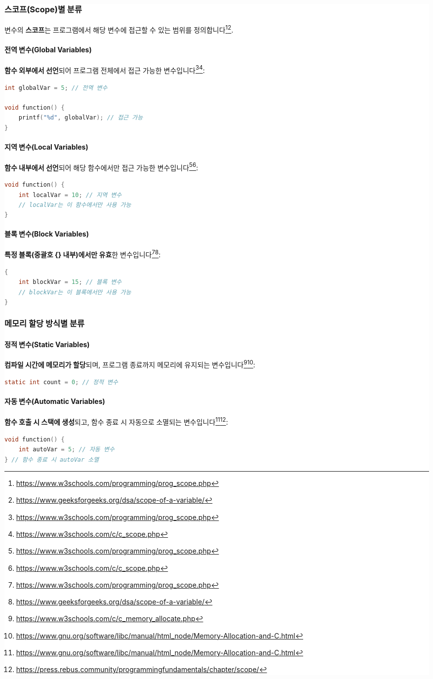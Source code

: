 ### 스코프(Scope)별 분류

변수의 **스코프**는 프로그램에서 해당 변수에 접근할 수 있는 범위를 정의합니다[^14][^15].

#### 전역 변수(Global Variables)

**함수 외부에서 선언**되어 프로그램 전체에서 접근 가능한 변수입니다[^14][^16]:

```c
int globalVar = 5; // 전역 변수

void function() {
    printf("%d", globalVar); // 접근 가능
}
```


#### 지역 변수(Local Variables)

**함수 내부에서 선언**되어 해당 함수에서만 접근 가능한 변수입니다[^14][^16]:

```c
void function() {
    int localVar = 10; // 지역 변수
    // localVar는 이 함수에서만 사용 가능
}
```


#### 블록 변수(Block Variables)

**특정 블록(중괄호 {} 내부)에서만 유효**한 변수입니다[^14][^15]:

```c
{
    int blockVar = 15; // 블록 변수
    // blockVar는 이 블록에서만 사용 가능
}
```


### 메모리 할당 방식별 분류

#### 정적 변수(Static Variables)

**컴파일 시간에 메모리가 할당**되며, 프로그램 종료까지 메모리에 유지되는 변수입니다[^17][^18]:

```c
static int count = 0; // 정적 변수
```


#### 자동 변수(Automatic Variables)

**함수 호출 시 스택에 생성**되고, 함수 종료 시 자동으로 소멸되는 변수입니다[^18][^19]:

```c
void function() {
    int autoVar = 5; // 자동 변수
} // 함수 종료 시 autoVar 소멸
```


[^1]: https://en.wikipedia.org/wiki/Variable_(computer_science)
[^2]: https://launchschool.com/books/ruby/read/variables
[^3]: https://bluebirdinternational.com/variables-in-programming/
[^4]: https://www.bbc.co.uk/bitesize/guides/zwmbgk7/revision/2
[^5]: https://www.geeksforgeeks.org/dsa/variables-programming/
[^6]: https://www.linkedin.com/pulse/what-variable-programming-why-so-important-md-al-amin-khan-ybayc
[^7]: https://en.wikipedia.org/wiki/History_of_programming_languages
[^8]: https://cs.brown.edu/~adf/programming_languages.html
[^9]: https://codefinity.com/blog/History-of-Programming-Languages
[^10]: https://retrocomputing.stackexchange.com/questions/1796/where-did-the-popularity-of-the-i-variable-come-from
[^11]: https://www.w3schools.com/r/r_data_types.asp
[^12]: https://www.bbc.co.uk/bitesize/guides/zghbgk7/revision/1
[^13]: https://www.geeksforgeeks.org/difference-between-data-type-and-data-structure/
[^14]: https://www.w3schools.com/programming/prog_scope.php
[^15]: https://www.geeksforgeeks.org/dsa/scope-of-a-variable/
[^16]: https://www.w3schools.com/c/c_scope.php
[^17]: https://www.w3schools.com/c/c_memory_allocate.php
[^18]: https://www.gnu.org/software/libc/manual/html_node/Memory-Allocation-and-C.html
[^19]: https://press.rebus.community/programmingfundamentals/chapter/scope/
[^20]: https://stackoverflow.com/questions/31714434/declaring-vs-initializing-a-variable
[^21]: https://www.baeldung.com/cs/definition-vs-declaration-vs-initialization
[^22]: https://www.w3schools.com/js/js_best_practices.asp
[^23]: https://www.mathworks.com/help/coder/ug/best-practices-for-defining-variables-for-c-c-code-generation.html
[^24]: https://www.w3schools.com/go/go_variable_naming_rules.php
[^25]: https://www.oracle.com/java/technologies/javase/codeconventions-namingconventions.html
[^26]: https://www.linkedin.com/pulse/clean-code-8-best-practices-naming-variable-shahryar-tayeb-znhpf
[^27]: https://dev.to/mohitsinghchauhan/clean-code-101-variable-naming-conventions-part-1-1c1a
[^28]: https://www.geeksforgeeks.org/c/dynamic-memory-allocation-in-c-using-malloc-calloc-free-and-realloc/
[^29]: https://kr.mathworks.com/help/fixedpoint/ug/controlling-memory-allocation-of-bounded-data.html
[^30]: https://www.luisllamas.es/en/programming-scope-of-variables/
[^31]: https://stackoverflow.com/questions/71126446/life-cycle-of-a-variable
[^32]: https://www.oceanlabz.in/scope-and-lifetime-of-variables/
[^33]: https://www.ibm.com/docs/en/rpa/23.0.x?topic=guidelines-names
[^34]: https://curc.readthedocs.io/en/latest/programming/coding-best-practices.html
[^35]: https://en.wikipedia.org/wiki/Naming_convention_(programming)
[^36]: https://ppml.dev/types-structures.html
[^37]: https://www.sololearn.com/en/Discuss/2577595/why-variables-are-important-in-programming
[^38]: https://www.lenovo.com/us/en/glossary/variable/
[^39]: https://dev.to/itsahsanmangal/variables-and-data-types-in-programming-a-beginners-guide-499g
[^40]: https://www.bbc.co.uk/bitesize/guides/zh66pbk/revision/3
[^41]: https://www.savemyexams.com/igcse/computer-science/cie/23/revision-notes/8-programming/programming-concepts/local-and-global-variables/
[^42]: https://www.geeksforgeeks.org/cpp/history-of-c/
[^43]: https://www.reddit.com/r/programming/comments/1n5dz1/why_explaining_a_variable_to_new_and_some_old/
[^44]: https://scratchgarden.com/blog/breaking-down-the-basics-of-computer-variables-for-kids/
[^45]: https://rosettacode.org/wiki/History_variables
[^46]: https://blog.nikfp.com/how-to-think-like-a-programmer-what-are-variables-really
[^47]: https://www.advanced-ict.info/programming/variables.html
[^48]: https://www.reddit.com/r/cpp_questions/comments/14s4vmk/how_dynamic_memory_allocation_on_variable_work/
[^49]: https://www.geeksforgeeks.org/c/scope-rules-in-c/
[^50]: https://learn.microsoft.com/en-us/power-automate/desktop-flows/variable-data-types
[^51]: https://forum.allaboutcircuits.com/threads/variable-memory-allocation-in-c.188839/
[^52]: https://langdev.stackexchange.com/questions/2915/data-structures-for-scopes-and-variable-shadowing
[^53]: https://developer.mozilla.org/en-US/docs/Web/JavaScript/Guide/Data_structures
[^54]: https://www.theserverside.com/feature/A-guide-to-common-variable-naming-conventions
[^55]: https://www.pluralsight.com/resources/blog/guides/declaring-and-initializing-variables-in-c
[^56]: https://docs.oracle.com/cd/E17984_01/doc.898/e14699/variables_data_structs.htm
[^57]: https://www.freecodecamp.org/news/how-to-write-better-variable-names/
[^58]: https://www.ibm.com/docs/SS6V3G_5.3.1/com.ibm.help.gswapplintug.doc/GSW_Declarations_and_Initialization.html
[^59]: https://www.datacamp.com/tutorial/coding-best-practices-and-guidelines
[^60]: https://www.reddit.com/r/C_Programming/comments/eu8a7p/variable_declaration_definition_and/
[^61]: https://stackoverflow.com/questions/5779561/is-it-always-best-practice-to-declare-a-variable
[^62]: https://dev.to/realrichi3/variable-declaration-and-initialization-50ek
[^63]: https://cs.appstate.edu/hillsma/publications/hills-2015-ase.pdf
[^64]: https://kr.mathworks.com/help/simulink/ug/create-edit-and-manage-workspace-variables.html
[^65]: https://poplogarchive.getpoplog.org/computers-and-thought/chap3/node18.html
[^66]: https://excellencetechnologies.in/blog/javascript-variable-scope-and-lifecycle/
[^67]: https://www.acsmotioncontrol.com/KC/Content/SW/SW_Matlab/Document/Variables_Management_Methods.htm
[^68]: https://www.khanacademy.org/computing/intro-to-python-fundamentals/x5279a44ae0ab15d6:computational-thinking-with-variables/x5279a44ae0ab15d6:variables/a/variable-design-patterns
[^69]: https://dmeg.cessda.eu/Data-Management-Expert-Guide/2.-Organise-Document/Designing-a-data-file-structure/Organisation-of-variables
[^70]: https://www.sciencedirect.com/topics/computer-science/variable-pattern
[^71]: https://en.wikipedia.org/wiki/Object_lifetime
[^72]: https://www.highspring.com/blog/3-essential-steps-for-variable-resource-management/
[^73]: https://stackoverflow.com/questions/60840616/best-design-pattern-to-pass-needed-variable-to-all-code-without
[^74]: https://processing.org/examples/variablescope
[^75]: https://www.vauto.com/learning-center/blog/7-variable-management-strategies-to-help-you-run-better-vauto
[^76]: https://refactoring.guru/design-patterns
[^77]: https://forum.arduino.cc/t/lifecycle-of-a-variable-declaration-initialization-deallocation-within-scopes/221493
[^78]: https://www.linkedin.com/pulse/best-practices-environment-variable-management-bodanapati-xfsac
[^79]: https://softwareengineering.stackexchange.com/questions/456525/what-is-the-design-pattern-of-a-program-that-uses-global-arrays-to-store-variabl
[^80]: http://www.cs.emory.edu/~cheung/Courses/255/Syllabus/C/C.-ver1/C-Advanced/scoping.html